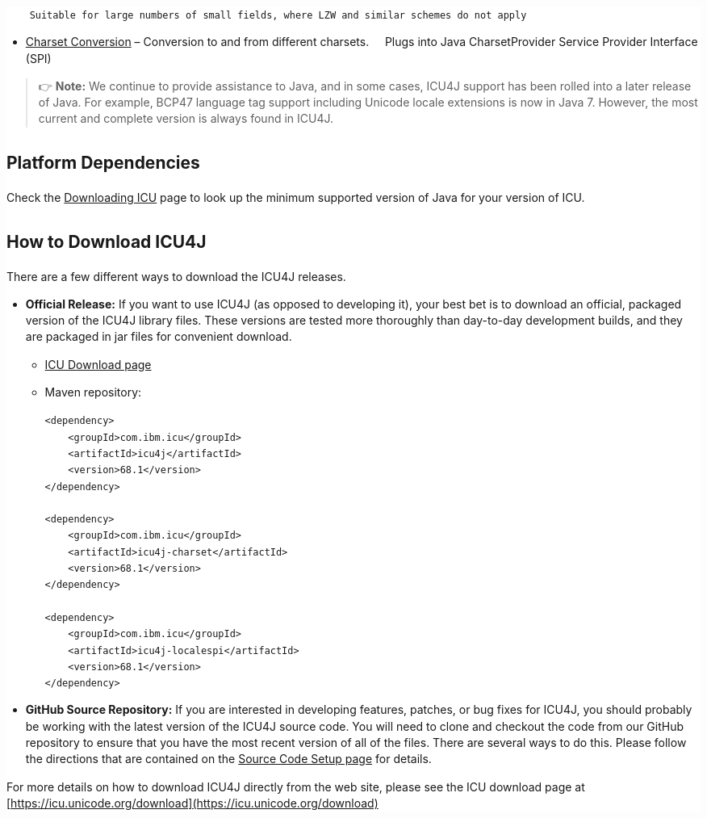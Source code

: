         Suitable for large numbers of small fields, where LZW and similar schemes do not apply
*   [Charset Conversion](../conversion) – Conversion to and from different charsets.
        Plugs into Java CharsetProvider Service Provider Interface (SPI)

> :point_right: **Note:** We continue to provide assistance to Java, and in some cases, ICU4J support has been rolled into a later release of Java. For example, BCP47 language tag support including Unicode locale extensions is now in Java 7\. However, the most current and complete version is always found in ICU4J.

## Platform Dependencies

Check the [Downloading ICU](https://icu.unicode.org/download) page to look up the minimum supported version of Java
for your version of ICU.

## How to Download ICU4J

There are a few different ways to download the ICU4J releases.

*   **Official Release:**
    If you want to use ICU4J (as opposed to developing it), your best bet is to download an official, packaged version of the ICU4J library files. These versions are tested more thoroughly than day-to-day development builds, and they are packaged in jar files for convenient download.
    *   [ICU Download page](https://icu.unicode.org/download)
    *   Maven repository:

        ```
        <dependency>
            <groupId>com.ibm.icu</groupId>
            <artifactId>icu4j</artifactId>
            <version>68.1</version>
        </dependency>

        <dependency>
            <groupId>com.ibm.icu</groupId>
            <artifactId>icu4j-charset</artifactId>
            <version>68.1</version>
        </dependency>

        <dependency>
            <groupId>com.ibm.icu</groupId>
            <artifactId>icu4j-localespi</artifactId>
            <version>68.1</version>
        </dependency>
        ```

*   **GitHub Source Repository:**
    If you are interested in developing features, patches, or bug fixes for ICU4J, you should probably be working with the latest version of the ICU4J source code. You will need to clone and checkout the code from our GitHub repository to ensure that you have the most recent version of all of the files. There are several ways to do this. Please follow the directions that are contained on the [Source Code Setup page](../../devsetup/source/) for details.

For more details on how to download ICU4J directly from the web site, please see the ICU download page at [https://icu.unicode.org/download](https://icu.unicode.org/download)
